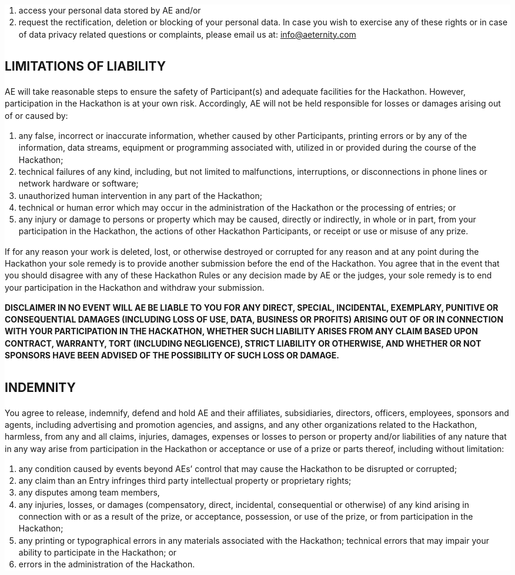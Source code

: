 1. access your personal data stored by AE and/or
2. request the rectification, deletion or blocking of your personal data. In case you wish to exercise any of these rights or in case of data privacy related questions or complaints, please email us at: info@aeternity.com

## LIMITATIONS OF LIABILITY
AE will take reasonable steps to ensure the safety of Participant(s) and adequate facilities for the Hackathon. However, participation in the Hackathon is at your own risk.
Accordingly, AE will not be held responsible for losses or damages arising out of or caused by:

1. any false, incorrect or inaccurate information, whether caused by other Participants, printing errors or by any of the information, data streams, equipment or programming associated with, utilized in or provided during the course of the Hackathon;
2. technical failures of any kind, including, but not limited to malfunctions, interruptions, or disconnections in phone lines or network hardware or software;
3. unauthorized human intervention in any part of the Hackathon;
4. technical or human error which may occur in the administration of the Hackathon or the processing of entries; or
5. any injury or damage to persons or property which may be caused, directly or indirectly, in whole or in part, from your participation in the Hackathon, the actions of other Hackathon Participants, or receipt or use or misuse of any prize.

If for any reason your work is deleted, lost, or otherwise destroyed or corrupted for any reason and at any point during the Hackathon your sole remedy is to provide another submission before the end of the Hackathon. You agree that in the event that you should disagree with any of these Hackathon Rules or any decision made by AE or the judges, your sole remedy is to end your participation in the Hackathon and withdraw your submission.

**DISCLAIMER IN NO EVENT WILL AE BE LIABLE TO YOU FOR ANY DIRECT, SPECIAL, INCIDENTAL, EXEMPLARY, PUNITIVE OR CONSEQUENTIAL DAMAGES (INCLUDING LOSS OF USE, DATA, BUSINESS OR PROFITS) ARISING OUT OF OR IN CONNECTION WITH YOUR PARTICIPATION IN THE HACKATHON, WHETHER SUCH LIABILITY ARISES FROM ANY CLAIM BASED UPON CONTRACT, WARRANTY, TORT (INCLUDING NEGLIGENCE), STRICT LIABILITY OR OTHERWISE, AND WHETHER OR NOT SPONSORS HAVE BEEN ADVISED OF THE POSSIBILITY OF SUCH LOSS OR DAMAGE.**

## INDEMNITY
You agree to release, indemnify, defend and hold AE and their affiliates, subsidiaries, directors, officers, employees, sponsors and agents, including advertising and promotion agencies, and assigns, and any other organizations related to the Hackathon, harmless, from any and all claims, injuries, damages, expenses or losses to person or property and/or liabilities of any nature that in any way arise from participation in the Hackathon or acceptance or use of a prize or parts thereof, including without limitation:

1. any condition caused by events beyond AEs’ control that may cause the Hackathon to be disrupted or corrupted;
2. any claim than an Entry infringes third party intellectual property or proprietary rights;
3. any disputes among team members,
4. any injuries, losses, or damages (compensatory, direct, incidental, consequential or otherwise) of any kind arising in connection with or as a result of the prize, or acceptance, possession, or use of the prize, or from participation in the Hackathon;
5. any printing or typographical errors in any materials associated with the Hackathon; technical errors that may impair your ability to participate in the Hackathon; or
6. errors in the administration of the Hackathon.
